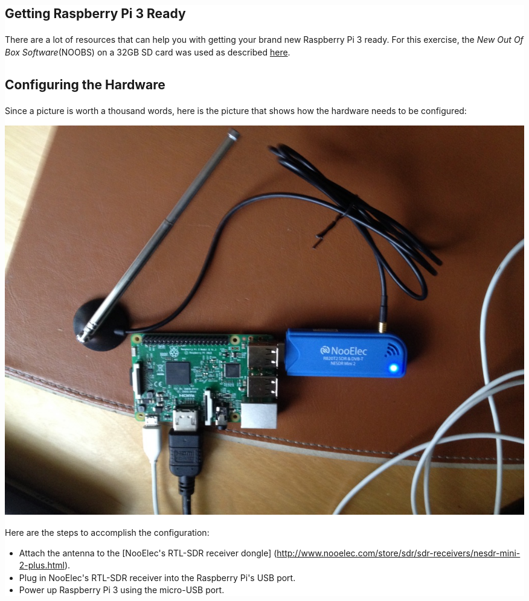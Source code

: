 ## Getting Raspberry Pi 3 Ready
There are a lot of resources that can help you with getting your brand new Raspberry Pi 3 ready. For
this exercise, the _New Out Of Box Software_(NOOBS) on a 32GB SD card was used as described
[here](https://www.raspberrypi.org/documentation/installation/noobs.md).

## Configuring the Hardware
Since a picture is worth a thousand words, here is the picture that shows how the hardware needs to
be configured:

![Alt](images/rpi_sdr_config.jpg "Title1")

Here are the steps to accomplish the configuration:

 * Attach the antenna to the [NooElec's RTL-SDR receiver dongle]
 (http://www.nooelec.com/store/sdr/sdr-receivers/nesdr-mini-2-plus.html).
 * Plug in NooElec's RTL-SDR receiver into the Raspberry Pi's USB port.
 * Power up Raspberry Pi 3 using the micro-USB port.
